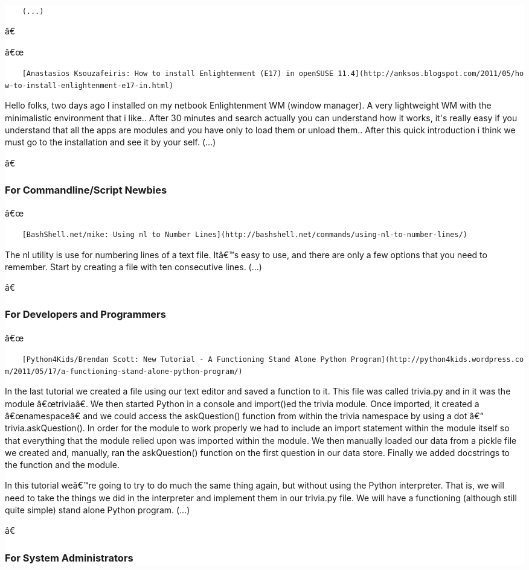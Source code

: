         (...)

â€

â€œ


        [Anastasios Ksouzafeiris: How to install Enlightenment (E17) in openSUSE 11.4](http://anksos.blogspot.com/2011/05/how-to-install-enlightenment-e17-in.html)
      

Hello folks, two days ago I installed on my netbook Enlightenment WM (window manager). A
        very lightweight WM with the minimalistic environment that i like.. After 30 minutes and
        search actually you can understand how it works, it's really easy if you understand that all
        the apps are modules and you have only to load them or unload them.. After this quick
        introduction i think we must go to the installation and see it by your self. (...)

â€

### For Commandline/Script Newbies

â€œ


        [BashShell.net/mike: Using nl to Number Lines](http://bashshell.net/commands/using-nl-to-number-lines/)
      

The nl utility is use for numbering lines of a text file.    Itâ€™s easy to use, and there are only a few options that you need to remember.  Start by creating a file with ten consecutive lines. (...)

â€

### For Developers and Programmers

â€œ


        [Python4Kids/Brendan Scott: New Tutorial - A Functioning Stand Alone Python Program](http://python4kids.wordpress.com/2011/05/17/a-functioning-stand-alone-python-program/)
      

In the last tutorial we created a file using our text editor and saved a function to it.  This file was called trivia.py and in it was the module â€œtriviaâ€.  We then started Python in a console and import()ed the trivia module.  Once imported, it created a â€œnamespaceâ€ and we could access the askQuestion() function from within the trivia namespace by using a dot â€“ trivia.askQuestion().  In order for the module to work properly we had to include an import statement within the module itself so that everything that the module relied upon was imported within the module.  We then manually loaded our data from a pickle file we created and, manually, ran the askQuestion() function on the first question in our data store.   Finally we added docstrings to the function and the module.

In this tutorial weâ€™re going to try to do much the same thing again, but without using the Python interpreter.  That is, we will need to take the things we did in the interpreter and implement them in our trivia.py file.  We will have a functioning (although still quite simple) stand alone Python program. (...)

â€

### For System Administrators
